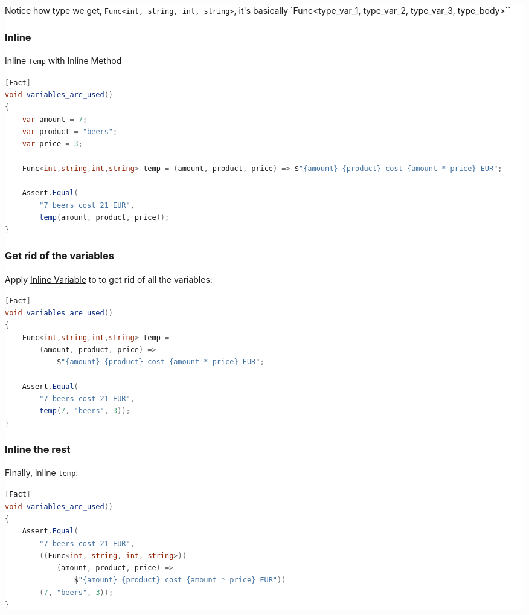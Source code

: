 
Notice how type we get, `Func<int, string, int, string>`, it's basically `Func<type_var_1, type_var_2, type_var_3, type_body>``

### Inline
Inline `Temp` with [Inline Method][inline-method]

```csharp
[Fact]
void variables_are_used()
{
    var amount = 7;
    var product = "beers";
    var price = 3;

    Func<int,string,int,string> temp = (amount, product, price) => $"{amount} {product} cost {amount * price} EUR";
            
    Assert.Equal(
        "7 beers cost 21 EUR",
        temp(amount, product, price));
}
```

### Get rid of the variables
Apply [Inline Variable][inline-variable] to to get rid of all the variables:

```csharp
[Fact]
void variables_are_used()
{
    Func<int,string,int,string> temp = 
        (amount, product, price) => 
            $"{amount} {product} cost {amount * price} EUR";
            
    Assert.Equal(
        "7 beers cost 21 EUR",
        temp(7, "beers", 3));
}
```

### Inline the rest
Finally, [inline][inline-variable] `temp`:

```csharp
[Fact]
void variables_are_used()
{
    Assert.Equal(
        "7 beers cost 21 EUR",
        ((Func<int, string, int, string>)(
            (amount, product, price) =>
                $"{amount} {product} cost {amount * price} EUR"))
        (7, "beers", 3));
}
```


[sicp]: https://mitpress.mit.edu/sites/default/files/sicp/index.html
[variables-syntactic-sugar-csharp]: sicp-let-syntactic-sugar-csharp
[variables-syntactic-sugar-scala]: sicp-let-syntactic-sugar-scala
[refactoring]: https://martinfowler.com/tags/refactoring.html
[constant-function]: https://en.wikipedia.org/wiki/Constant_function
[jetbrains-refactorings]: https://www.jetbrains.com/help/resharper/Refactorings__Index.html
[extract-method]: https://www.jetbrains.com/help/resharper/Refactorings__Extract_Method.html
[introduce-variable]: https://www.jetbrains.com/help/resharper/Refactorings__Introduce_Variable.html
[inline-variable]: https://www.jetbrains.com/help/resharper/Refactorings__Inline_Variable.html
[inline-method]: https://www.jetbrains.com/help/resharper/Refactorings__Inline_Method.html
[introduce-parameter]: https://www.jetbrains.com/help/resharper/Refactorings__Introduce_Parameter.html
[context-actions]: https://www.jetbrains.com/help/resharper/Reference__Options__Languages__CSharp__Context_Actions.html